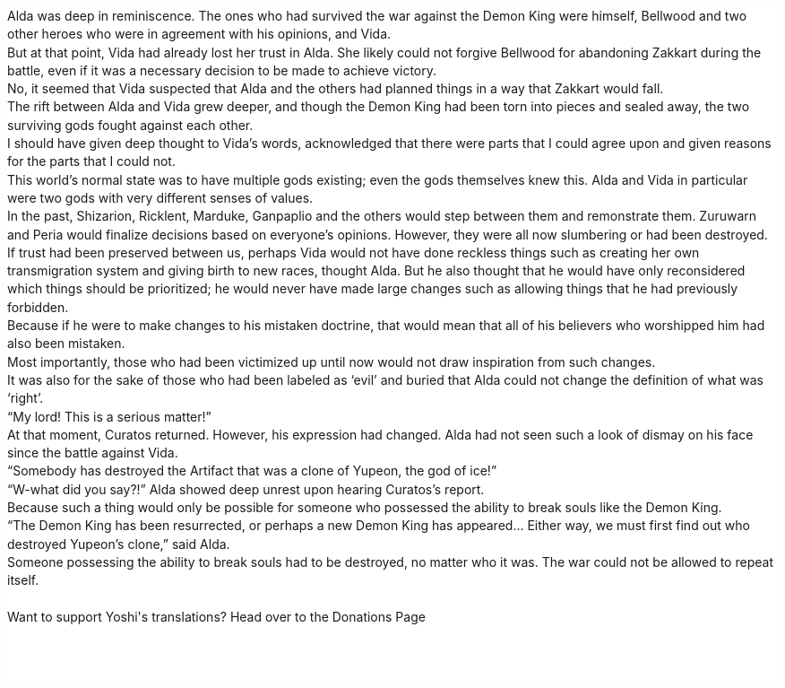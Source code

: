 Alda was deep in reminiscence. The ones who had survived the war against the Demon King were himself, Bellwood and two other heroes who were in agreement with his opinions, and Vida.<br/>
But at that point, Vida had already lost her trust in Alda. She likely could not forgive Bellwood for abandoning Zakkart during the battle, even if it was a necessary decision to be made to achieve victory.<br/>
No, it seemed that Vida suspected that Alda and the others had planned things in a way that Zakkart would fall.<br/>
The rift between Alda and Vida grew deeper, and though the Demon King had been torn into pieces and sealed away, the two surviving gods fought against each other.<br/>
I should have given deep thought to Vida’s words, acknowledged that there were parts that I could agree upon and given reasons for the parts that I could not.<br/>
This world’s normal state was to have multiple gods existing; even the gods themselves knew this. Alda and Vida in particular were two gods with very different senses of values.<br/>
In the past, Shizarion, Ricklent, Marduke, Ganpaplio and the others would step between them and remonstrate them. Zuruwarn and Peria would finalize decisions based on everyone’s opinions. However, they were all now slumbering or had been destroyed.<br/>
If trust had been preserved between us, perhaps Vida would not have done reckless things such as creating her own transmigration system and giving birth to new races, thought Alda. But he also thought that he would have only reconsidered which things should be prioritized; he would never have made large changes such as allowing things that he had previously forbidden.<br/>
Because if he were to make changes to his mistaken doctrine, that would mean that all of his believers who worshipped him had also been mistaken.<br/>
Most importantly, those who had been victimized up until now would not draw inspiration from such changes.<br/>
It was also for the sake of those who had been labeled as ‘evil’ and buried that Alda could not change the definition of what was ‘right’.<br/>
“My lord! This is a serious matter!”<br/>
At that moment, Curatos returned. However, his expression had changed. Alda had not seen such a look of dismay on his face since the battle against Vida.<br/>
“Somebody has destroyed the Artifact that was a clone of Yupeon, the god of ice!”<br/>
“W-what did you say?!” Alda showed deep unrest upon hearing Curatos’s report.<br/>
Because such a thing would only be possible for someone who possessed the ability to break souls like the Demon King.<br/>
“The Demon King has been resurrected, or perhaps a new Demon King has appeared… Either way, we must first find out who destroyed Yupeon’s clone,” said Alda.<br/>
Someone possessing the ability to break souls had to be destroyed, no matter who it was. The war could not be allowed to repeat itself.<br/>
<br/>
Want to support Yoshi's translations? Head over to the Donations Page<br/>
  <br/>
<br/>
<br/>

